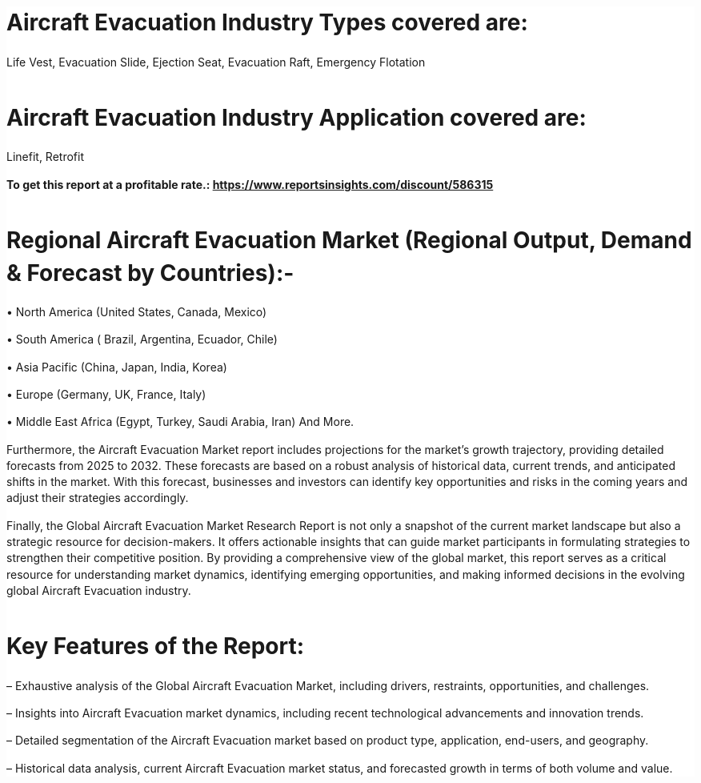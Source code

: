 # <strong>Aircraft Evacuation Industry Types covered are:</strong>

Life Vest, Evacuation Slide, Ejection Seat, Evacuation Raft, Emergency Flotation

# <strong>Aircraft Evacuation Industry Application covered are:</strong>

Linefit, Retrofit

<strong>To get this report at a profitable rate.: <a href=https://www.reportsinsights.com/discount/586315>https://www.reportsinsights.com/discount/586315</a></strong>

# <strong>Regional Aircraft Evacuation Market (Regional Output, Demand &amp; Forecast by Countries):-</strong>

• North America (United States, Canada, Mexico)

• South America ( Brazil, Argentina, Ecuador, Chile)

• Asia Pacific (China, Japan, India, Korea)

• Europe (Germany, UK, France, Italy)

• Middle East Africa (Egypt, Turkey, Saudi Arabia, Iran) And More.

Furthermore, the Aircraft Evacuation Market report includes projections for the market’s growth trajectory, providing detailed forecasts from 2025 to 2032. These forecasts are based on a robust analysis of historical data, current trends, and anticipated shifts in the market. With this forecast, businesses and investors can identify key opportunities and risks in the coming years and adjust their strategies accordingly.

Finally, the Global Aircraft Evacuation Market Research Report is not only a snapshot of the current market landscape but also a strategic resource for decision-makers. It offers actionable insights that can guide market participants in formulating strategies to strengthen their competitive position. By providing a comprehensive view of the global market, this report serves as a critical resource for understanding market dynamics, identifying emerging opportunities, and making informed decisions in the evolving global Aircraft Evacuation industry.

# <strong>Key Features of the Report:</strong>

– Exhaustive analysis of the Global Aircraft Evacuation Market, including drivers, restraints, opportunities, and challenges.

– Insights into Aircraft Evacuation market dynamics, including recent technological advancements and innovation trends.

– Detailed segmentation of the Aircraft Evacuation market based on product type, application, end-users, and geography.

– Historical data analysis, current Aircraft Evacuation market status, and forecasted growth in terms of both volume and value.
